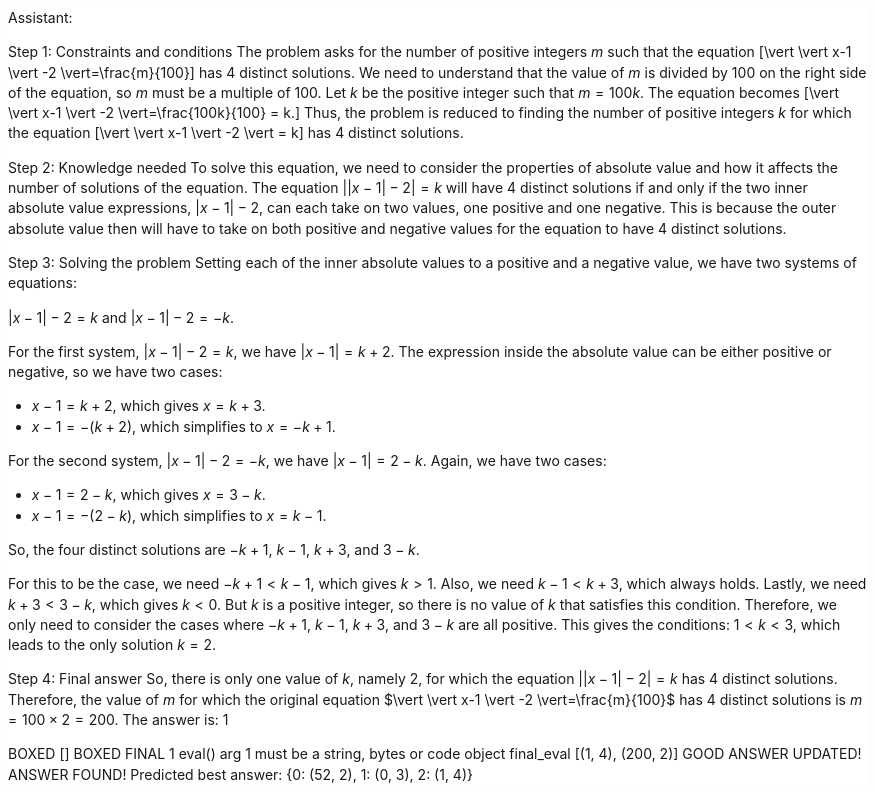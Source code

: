 Assistant:



Step 1: Constraints and conditions
The problem asks for the number of positive integers $m$ such that the equation \[\vert \vert x-1 \vert -2 \vert=\frac{m}{100}\] has 4 distinct solutions. 
We need to understand that the value of $m$ is divided by $100$ on the right side of the equation, so $m$ must be a multiple of $100$. Let $k$ be the positive integer such that $m = 100k$. The equation becomes \[\vert \vert x-1 \vert -2 \vert=\frac{100k}{100} = k.\]
Thus, the problem is reduced to finding the number of positive integers $k$ for which the equation \[\vert \vert x-1 \vert -2 \vert = k\] has 4 distinct solutions.

Step 2: Knowledge needed
To solve this equation, we need to consider the properties of absolute value and how it affects the number of solutions of the equation.
The equation $\vert \vert x-1 \vert -2 \vert = k$ will have 4 distinct solutions if and only if the two inner absolute value expressions, $\vert x-1 \vert -2$, can each take on two values, one positive and one negative. 
This is because the outer absolute value then will have to take on both positive and negative values for the equation to have 4 distinct solutions. 

Step 3: Solving the problem
Setting each of the inner absolute values to a positive and a negative value, we have two systems of equations:

$\vert x-1 \vert -2 = k$ and $\vert x-1 \vert -2 = -k$. 

For the first system, $\vert x-1 \vert -2 = k$, we have $\vert x-1 \vert = k+2$. The expression inside the absolute value can be either positive or negative, so we have two cases:
- $x-1 = k+2$, which gives $x = k+3$.
- $x-1 = -(k+2)$, which simplifies to $x = -k+1$.

For the second system, $\vert x-1 \vert -2 = -k$, we have $\vert x-1 \vert = 2-k$. Again, we have two cases:
- $x-1 = 2-k$, which gives $x = 3-k$.
- $x-1 = -(2-k)$, which simplifies to $x = k-1$.

So, the four distinct solutions are $-k+1$, $k-1$, $k+3$, and $3-k$. 

For this to be the case, we need $-k+1 < k-1$, which gives $k > 1$. Also, we need $k-1 < k+3$, which always holds. Lastly, we need $k+3 < 3-k$, which gives $k < 0$. But $k$ is a positive integer, so there is no value of $k$ that satisfies this condition. Therefore, we only need to consider the cases where $-k+1$, $k-1$, $k+3$, and $3-k$ are all positive. This gives the conditions: $1 < k < 3$, which leads to the only solution $k = 2$. 

Step 4: Final answer
So, there is only one value of $k$, namely $2$, for which the equation $\vert \vert x-1 \vert -2 \vert = k$ has 4 distinct solutions. Therefore, the value of $m$ for which the original equation $\vert \vert x-1 \vert -2 \vert=\frac{m}{100}$ has 4 distinct solutions is $m = 100 \times 2 = 200$. The answer is: $1$

BOXED []
BOXED FINAL 1
eval() arg 1 must be a string, bytes or code object final_eval
[(1, 4), (200, 2)]
GOOD ANSWER UPDATED!
ANSWER FOUND!
Predicted best answer: {0: (52, 2), 1: (0, 3), 2: (1, 4)}
